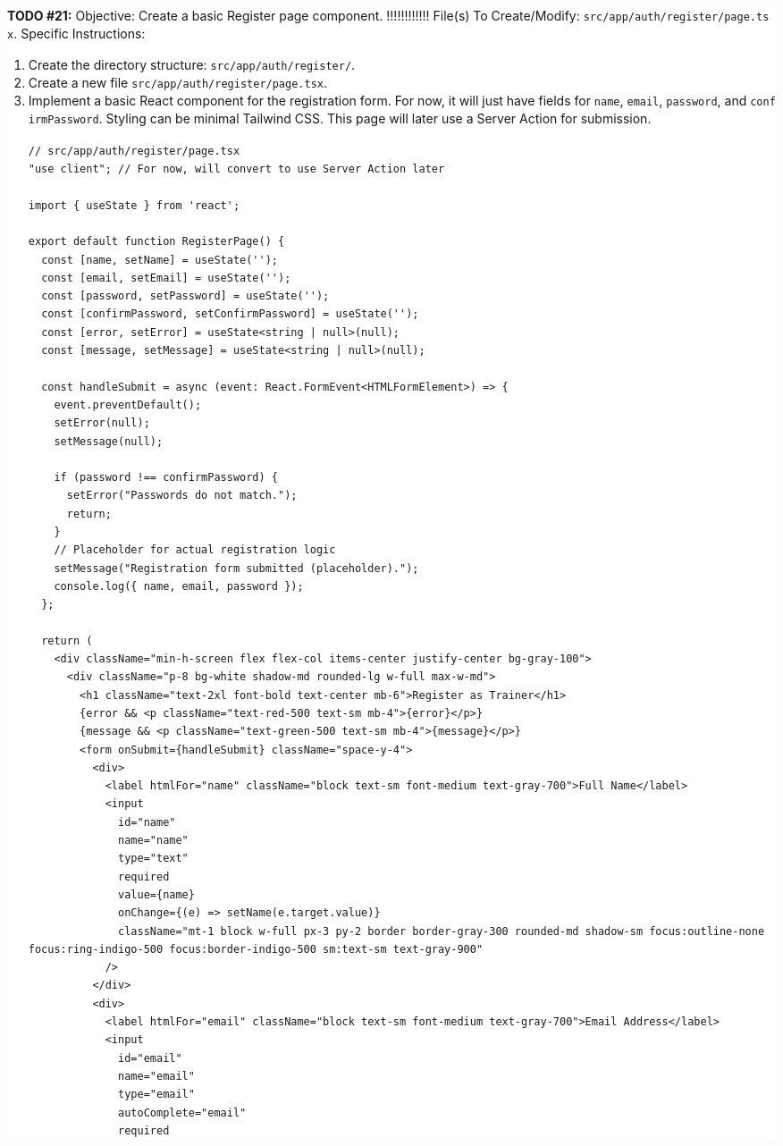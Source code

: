 
**TODO #21:**
Objective: Create a basic Register page component. !!!!!!!!!!!!
File(s) To Create/Modify: `src/app/auth/register/page.tsx`.
Specific Instructions:
1.  Create the directory structure: `src/app/auth/register/`.
2.  Create a new file `src/app/auth/register/page.tsx`.
3.  Implement a basic React component for the registration form. For now, it will just have fields for `name`, `email`, `password`, and `confirmPassword`. Styling can be minimal Tailwind CSS. This page will later use a Server Action for submission.
    ```tsx
    // src/app/auth/register/page.tsx
    "use client"; // For now, will convert to use Server Action later

    import { useState } from 'react';

    export default function RegisterPage() {
      const [name, setName] = useState('');
      const [email, setEmail] = useState('');
      const [password, setPassword] = useState('');
      const [confirmPassword, setConfirmPassword] = useState('');
      const [error, setError] = useState<string | null>(null);
      const [message, setMessage] = useState<string | null>(null);

      const handleSubmit = async (event: React.FormEvent<HTMLFormElement>) => {
        event.preventDefault();
        setError(null);
        setMessage(null);

        if (password !== confirmPassword) {
          setError("Passwords do not match.");
          return;
        }
        // Placeholder for actual registration logic
        setMessage("Registration form submitted (placeholder).");
        console.log({ name, email, password });
      };

      return (
        <div className="min-h-screen flex flex-col items-center justify-center bg-gray-100">
          <div className="p-8 bg-white shadow-md rounded-lg w-full max-w-md">
            <h1 className="text-2xl font-bold text-center mb-6">Register as Trainer</h1>
            {error && <p className="text-red-500 text-sm mb-4">{error}</p>}
            {message && <p className="text-green-500 text-sm mb-4">{message}</p>}
            <form onSubmit={handleSubmit} className="space-y-4">
              <div>
                <label htmlFor="name" className="block text-sm font-medium text-gray-700">Full Name</label>
                <input
                  id="name"
                  name="name"
                  type="text"
                  required
                  value={name}
                  onChange={(e) => setName(e.target.value)}
                  className="mt-1 block w-full px-3 py-2 border border-gray-300 rounded-md shadow-sm focus:outline-none focus:ring-indigo-500 focus:border-indigo-500 sm:text-sm text-gray-900"
                />
              </div>
              <div>
                <label htmlFor="email" className="block text-sm font-medium text-gray-700">Email Address</label>
                <input
                  id="email"
                  name="email"
                  type="email"
                  autoComplete="email"
                  required